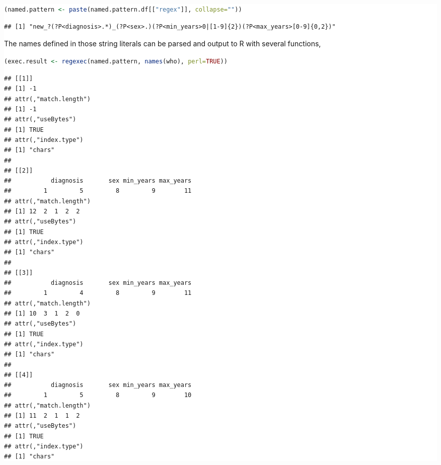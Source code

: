 ```r
(named.pattern <- paste(named.pattern.df[["regex"]], collapse=""))
```

```
## [1] "new_?(?P<diagnosis>.*)_(?P<sex>.)(?P<min_years>0|[1-9]{2})(?P<max_years>[0-9]{0,2})"
```

The names defined in those string literals can be parsed and output to
R with several functions,


```r
(exec.result <- regexec(named.pattern, names(who), perl=TRUE))
```

```
## [[1]]
## [1] -1
## attr(,"match.length")
## [1] -1
## attr(,"useBytes")
## [1] TRUE
## attr(,"index.type")
## [1] "chars"
## 
## [[2]]
##           diagnosis       sex min_years max_years 
##         1         5         8         9        11 
## attr(,"match.length")
## [1] 12  2  1  2  2
## attr(,"useBytes")
## [1] TRUE
## attr(,"index.type")
## [1] "chars"
## 
## [[3]]
##           diagnosis       sex min_years max_years 
##         1         4         8         9        11 
## attr(,"match.length")
## [1] 10  3  1  2  0
## attr(,"useBytes")
## [1] TRUE
## attr(,"index.type")
## [1] "chars"
## 
## [[4]]
##           diagnosis       sex min_years max_years 
##         1         5         8         9        10 
## attr(,"match.length")
## [1] 11  2  1  1  2
## attr(,"useBytes")
## [1] TRUE
## attr(,"index.type")
## [1] "chars"
```
